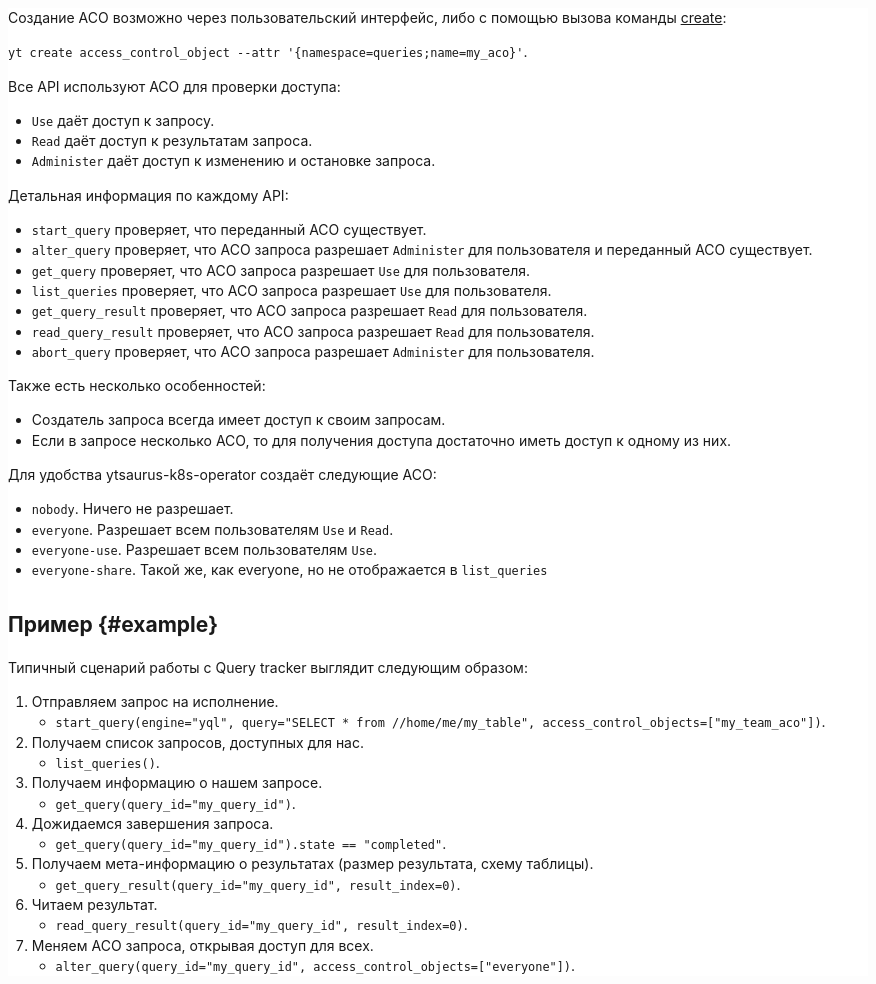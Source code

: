 Создание ACO возможно через пользовательский интерфейс, либо с помощью вызова команды [create](../../../user-guide/storage/cypress-example.md#create):

`yt create access_control_object --attr '{namespace=queries;name=my_aco}'`.

Все API используют ACO для проверки доступа:

+ `Use` даёт доступ к запросу.
+ `Read` даёт доступ к результатам запроса.
+ `Administer` даёт доступ к изменению и остановке запроса.

Детальная информация по каждому API:

+ `start_query` проверяет, что переданный ACO существует.
+ `alter_query` проверяет, что ACO запроса разрешает `Administer` для пользователя и переданный ACO существует.
+ `get_query` проверяет, что ACO запроса разрешает `Use` для пользователя.
+ `list_queries` проверяет, что ACO запроса разрешает `Use` для пользователя.
+ `get_query_result` проверяет, что ACO запроса разрешает `Read` для пользователя.
+ `read_query_result` проверяет, что ACO запроса разрешает `Read` для пользователя.
+ `abort_query` проверяет, что ACO запроса разрешает `Administer` для пользователя.

Также есть несколько особенностей:

+ Создатель запроса всегда имеет доступ к своим запросам.
+ Если в запросе несколько ACO, то для получения доступа достаточно иметь доступ к одному из них.

Для удобства ytsaurus-k8s-operator создаёт следующие ACO:

+ `nobody`. Ничего не разрешает.
+ `everyone`. Разрешает всем пользователям `Use` и `Read`.
+ `everyone-use`. Разрешает всем пользователям `Use`.
+ `everyone-share`. Такой же, как everyone, но не отображается в `list_queries`

## Пример {#example}

Типичный сценарий работы с Query tracker выглядит следующим образом:

1. Отправляем запрос на исполнение.
   + `start_query(engine="yql", query="SELECT * from //home/me/my_table", access_control_objects=["my_team_aco"])`.
2. Получаем список запросов, доступных для нас.
   + `list_queries()`.
3. Получаем информацию о нашем запросе.
   + `get_query(query_id="my_query_id")`.
4. Дожидаемся завершения запроса.
   + `get_query(query_id="my_query_id").state == "completed"`.
5. Получаем мета-информацию о результатах (размер результата, схему таблицы).
   + `get_query_result(query_id="my_query_id", result_index=0)`.
6. Читаем результат.
   + `read_query_result(query_id="my_query_id", result_index=0)`.
7. Меняем ACO запроса, открывая доступ для всех.
   + `alter_query(query_id="my_query_id", access_control_objects=["everyone"])`.
